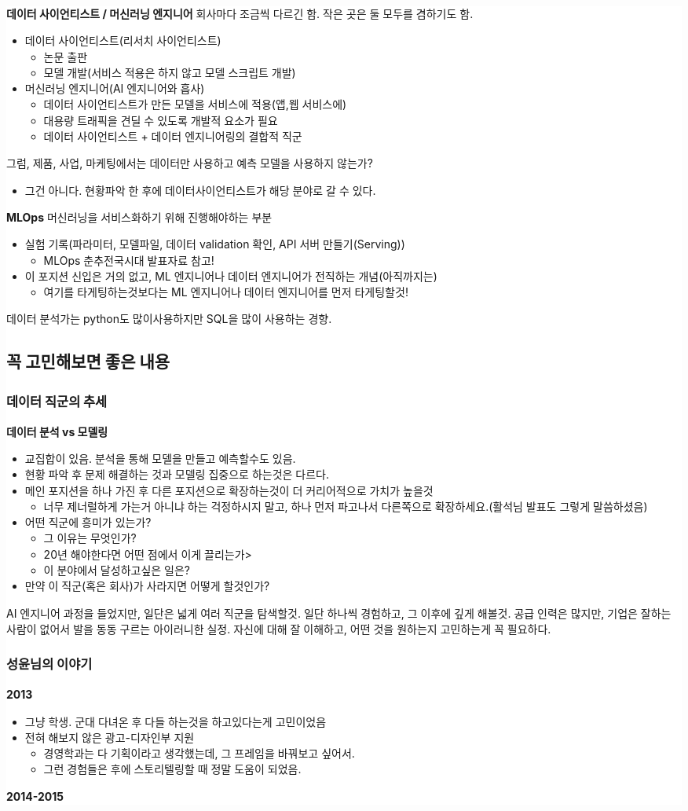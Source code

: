 **데이터 사이언티스트 / 머신러닝 엔지니어**
회사마다 조금씩 다르긴 함. 작은 곳은 둘 모두를 겸하기도 함.

- 데이터 사이언티스트(리서치 사이언티스트)
	- 논문 출판
	- 모델 개발(서비스 적용은 하지 않고 모델 스크립트 개발)
- 머신러닝 엔지니어(AI 엔지니어와 흡사)
	- 데이터 사이언티스트가 만든 모델을 서비스에 적용(앱,웹 서비스에)
	- 대용량 트래픽을 견딜 수 있도록 개발적 요소가 필요
	- 데이터 사이언티스트 + 데이터 엔지니어링의 결합적 직군

그럼, 제품, 사업, 마케팅에서는 데이터만 사용하고 예측 모델을 사용하지 않는가?

- 그건 아니다. 현황파악 한 후에 데이터사이언티스트가 해당 분야로 갈 수 있다.

**MLOps**
머신러닝을 서비스화하기 위해 진행해야하는 부분

- 실험 기록(파라미터, 모델파일, 데이터 validation 확인, API 서버 만들기(Serving))
	- MLOps 춘추전국시대 발표자료 참고!
- 이 포지션 신입은 거의 없고, ML 엔지니어나 데이터 엔지니어가 전직하는 개념(아직까지는)
	- 여기를 타게팅하는것보다는 ML 엔지니어나 데이터 엔지니어를 먼저 타게팅할것!

데이터 분석가는 python도 많이사용하지만 SQL을 많이 사용하는 경향.

## 꼭 고민해보면 좋은 내용

### 데이터 직군의 추세

**데이터 분석 vs 모델링**

- 교집합이 있음. 분석을 통해 모델을 만들고 예측할수도 있음.
- 현황 파악 후 문제 해결하는 것과 모델링 집중으로 하는것은 다르다.
- 메인 포지션을 하나 가진 후 다른 포지션으로 확장하는것이 더 커리어적으로 가치가 높을것
	- 너무 제너럴하게 가는거 아니냐 하는 걱정하시지 말고, 하나 먼저 파고나서 다른쪽으로 확장하세요.(활석님 발표도 그렇게 말씀하셨음)
- 어떤 직군에 흥미가 있는가?
	- 그 이유는 무엇인가?
	- 20년 해야한다면 어떤 점에서 이게 끌리는가>
	- 이 분야에서 달성하고싶은 일은?
- 만약 이 직군(혹은 회사)가 사라지면 어떻게 할것인가?

AI 엔지니어 과정을 들었지만, 일단은 넓게 여러 직군을 탐색할것. 일단 하나씩 경험하고, 그 이후에 깊게 해볼것.
공급 인력은 많지만, 기업은 잘하는 사람이 없어서 발을 동동 구르는 아이러니한 실정.
자신에 대해 잘 이해하고, 어떤 것을 원하는지 고민하는게 꼭 필요하다.

### 성윤님의 이야기

**2013**

- 그냥 학생. 군대 다녀온 후 다들 하는것을 하고있다는게 고민이었음
- 전혀 해보지 않은 광고-디자인부 지원
	- 경영학과는 다 기획이라고 생각했는데, 그 프레임을 바꿔보고 싶어서.
	- 그런 경험들은 후에 스토리텔링할 때 정말 도움이 되었음.

**2014-2015**
